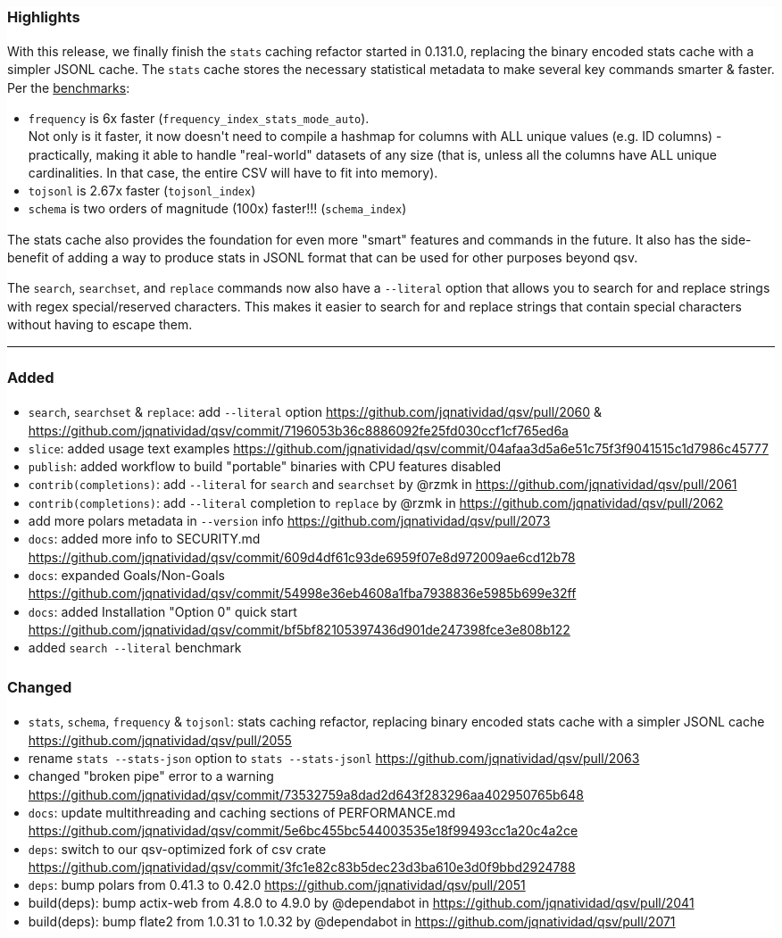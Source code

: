 ### Highlights
With this release, we finally finish the `stats` caching refactor started in 0.131.0, replacing the binary encoded stats cache with a simpler JSONL cache. The `stats` cache stores the necessary statistical metadata to make several key commands smarter & faster. Per the [benchmarks](https://qsv.dathere.com/benchmarks):

- `frequency` is 6x faster (`frequency_index_stats_mode_auto`).   
Not only is it faster, it now doesn't need to compile a hashmap for columns with ALL unique values (e.g. ID columns) - practically, making it able to handle "real-world" datasets of any size (that is, unless all the columns have ALL unique cardinalities. In that case, the entire CSV will have to fit into memory).
- `tojsonl` is 2.67x faster (`tojsonl_index`)
- `schema` is two orders of magnitude (100x) faster!!! (`schema_index`)

The stats cache also provides the foundation for even more "smart" features and commands in the future.  It also has the side-benefit of adding a way to produce stats in JSONL  format that can be used for other purposes beyond qsv.

The `search`, `searchset`, and `replace` commands now also have a `--literal` option that allows you to search for and replace strings with regex special/reserved characters. This makes it easier to search for and replace strings that contain special characters without having to escape them.

---

### Added
* `search`, `searchset` & `replace`: add `--literal` option https://github.com/jqnatividad/qsv/pull/2060 & https://github.com/jqnatividad/qsv/commit/7196053b36c8886092fe25fd030ccf1cf765ed6a
* `slice`: added usage text examples https://github.com/jqnatividad/qsv/commit/04afaa3d5a6e51c75f3f9041515c1d7986c45777
* `publish`: added workflow to build "portable" binaries with CPU features disabled
* `contrib(completions)`: add `--literal` for `search` and `searchset` by @rzmk in https://github.com/jqnatividad/qsv/pull/2061
* `contrib(completions)`: add `--literal` completion to `replace` by @rzmk in https://github.com/jqnatividad/qsv/pull/2062
* add more polars metadata in `--version` info https://github.com/jqnatividad/qsv/pull/2073
* `docs`: added more info to SECURITY.md https://github.com/jqnatividad/qsv/commit/609d4df61c93de6959f07e8d972009ae6cd12b78
* `docs`: expanded Goals/Non-Goals https://github.com/jqnatividad/qsv/commit/54998e36eb4608a1fba7938836e5985b699e32ff
* `docs`: added Installation "Option 0" quick start https://github.com/jqnatividad/qsv/commit/bf5bf82105397436d901de247398fce3e808b122
* added `search --literal` benchmark

### Changed
* `stats`, `schema`, `frequency` & `tojsonl`: stats caching refactor, replacing binary encoded stats cache with a simpler JSONL cache https://github.com/jqnatividad/qsv/pull/2055
* rename `stats --stats-json` option to `stats --stats-jsonl` https://github.com/jqnatividad/qsv/pull/2063
* changed "broken pipe" error to a warning https://github.com/jqnatividad/qsv/commit/73532759a8dad2d643f283296aa402950765b648
* `docs`: update multithreading and caching sections of PERFORMANCE.md https://github.com/jqnatividad/qsv/commit/5e6bc455bc544003535e18f99493cc1a20c4a2ce
* `deps`: switch to our qsv-optimized fork of csv crate https://github.com/jqnatividad/qsv/commit/3fc1e82c83b5dec23d3ba610e3d0f9bbd2924788
* `deps`: bump polars from 0.41.3 to 0.42.0 https://github.com/jqnatividad/qsv/pull/2051
* build(deps): bump actix-web from 4.8.0 to 4.9.0 by @dependabot in https://github.com/jqnatividad/qsv/pull/2041
* build(deps): bump flate2 from 1.0.31 to 1.0.32 by @dependabot in https://github.com/jqnatividad/qsv/pull/2071
